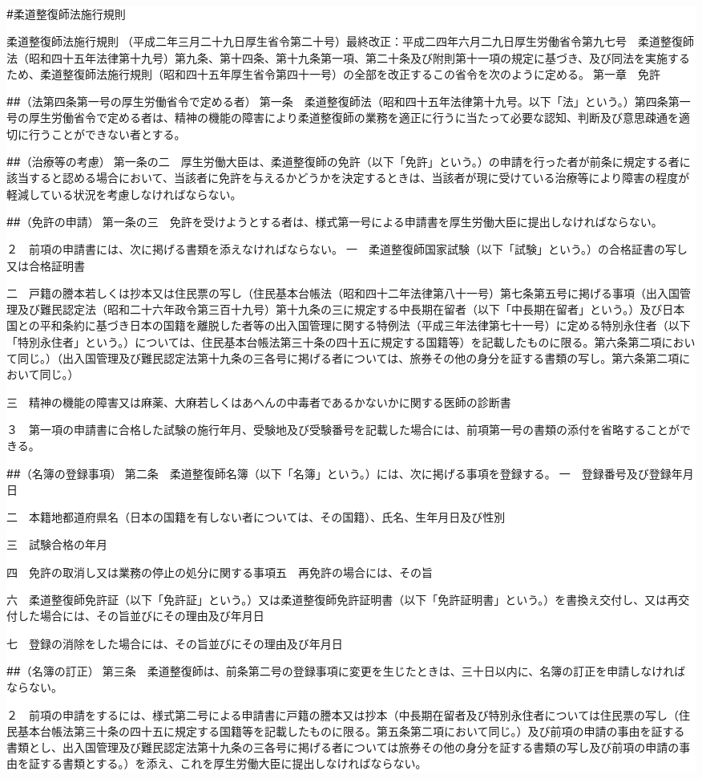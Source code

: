 #柔道整復師法施行規則



柔道整復師法施行規則
（平成二年三月二十九日厚生省令第二十号）最終改正：平成二四年六月二九日厚生労働省令第九七号　柔道整復師法（昭和四十五年法律第十九号）第九条、第十四条、第十九条第一項、第二十条及び附則第十一項の規定に基づき、及び同法を実施するため、柔道整復師法施行規則（昭和四十五年厚生省令第四十一号）の全部を改正するこの省令を次のように定める。
第一章　免許


##（法第四条第一号の厚生労働省令で定める者）
第一条　柔道整復師法（昭和四十五年法律第十九号。以下「法」という。）第四条第一号の厚生労働省令で定める者は、精神の機能の障害により柔道整復師の業務を適正に行うに当たって必要な認知、判断及び意思疎通を適切に行うことができない者とする。



##（治療等の考慮）
第一条の二　厚生労働大臣は、柔道整復師の免許（以下「免許」という。）の申請を行った者が前条に規定する者に該当すると認める場合において、当該者に免許を与えるかどうかを決定するときは、当該者が現に受けている治療等により障害の程度が軽減している状況を考慮しなければならない。



##（免許の申請）
第一条の三　免許を受けようとする者は、様式第一号による申請書を厚生労働大臣に提出しなければならない。

２　前項の申請書には、次に掲げる書類を添えなければならない。
一　柔道整復師国家試験（以下「試験」という。）の合格証書の写し又は合格証明書

二　戸籍の謄本若しくは抄本又は住民票の写し（住民基本台帳法（昭和四十二年法律第八十一号）第七条第五号に掲げる事項（出入国管理及び難民認定法（昭和二十六年政令第三百十九号）第十九条の三に規定する中長期在留者（以下「中長期在留者」という。）及び日本国との平和条約に基づき日本の国籍を離脱した者等の出入国管理に関する特例法（平成三年法律第七十一号）に定める特別永住者（以下「特別永住者」という。）については、住民基本台帳法第三十条の四十五に規定する国籍等）を記載したものに限る。第六条第二項において同じ。）（出入国管理及び難民認定法第十九条の三各号に掲げる者については、旅券その他の身分を証する書類の写し。第六条第二項において同じ。）

三　精神の機能の障害又は麻薬、大麻若しくはあへんの中毒者であるかないかに関する医師の診断書


３　第一項の申請書に合格した試験の施行年月、受験地及び受験番号を記載した場合には、前項第一号の書類の添付を省略することができる。



##（名簿の登録事項）
第二条　柔道整復師名簿（以下「名簿」という。）には、次に掲げる事項を登録する。
一　登録番号及び登録年月日

二　本籍地都道府県名（日本の国籍を有しない者については、その国籍）、氏名、生年月日及び性別

三　試験合格の年月

四　免許の取消し又は業務の停止の処分に関する事項五　再免許の場合には、その旨

六　柔道整復師免許証（以下「免許証」という。）又は柔道整復師免許証明書（以下「免許証明書」という。）を書換え交付し、又は再交付した場合には、その旨並びにその理由及び年月日

七　登録の消除をした場合には、その旨並びにその理由及び年月日




##（名簿の訂正）
第三条　柔道整復師は、前条第二号の登録事項に変更を生じたときは、三十日以内に、名簿の訂正を申請しなければならない。

２　前項の申請をするには、様式第二号による申請書に戸籍の謄本又は抄本（中長期在留者及び特別永住者については住民票の写し（住民基本台帳法第三十条の四十五に規定する国籍等を記載したものに限る。第五条第二項において同じ。）及び前項の申請の事由を証する書類とし、出入国管理及び難民認定法第十九条の三各号に掲げる者については旅券その他の身分を証する書類の写し及び前項の申請の事由を証する書類とする。）を添え、これを厚生労働大臣に提出しなければならない。

